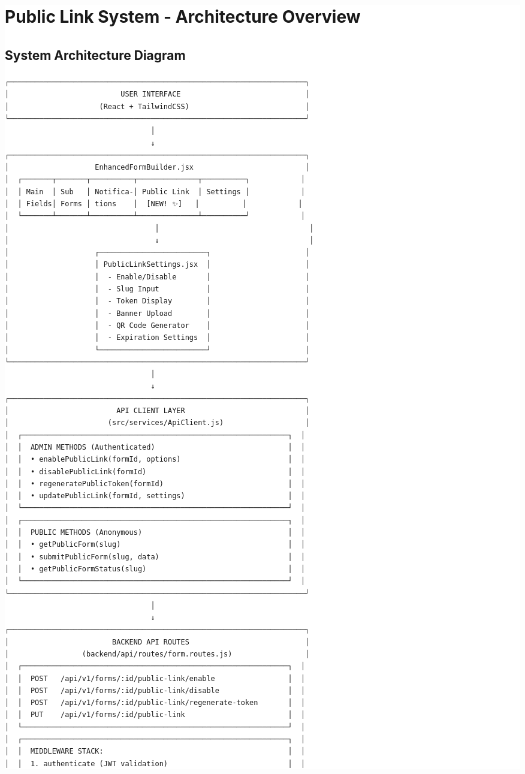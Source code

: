 # Public Link System - Architecture Overview

## System Architecture Diagram

```
┌─────────────────────────────────────────────────────────────────────┐
│                          USER INTERFACE                             │
│                     (React + TailwindCSS)                           │
└─────────────────────────────────────────────────────────────────────┘
                                  │
                                  ↓
┌─────────────────────────────────────────────────────────────────────┐
│                    EnhancedFormBuilder.jsx                          │
│  ┌───────┬───────┬──────────┬──────────────┬──────────┐            │
│  │ Main  │ Sub   │ Notifica-│ Public Link  │ Settings │            │
│  │ Fields│ Forms │ tions    │  [NEW! ✨]   │          │            │
│  └───────┴───────┴──────────┴──────────────┴──────────┘            │
│                                  │                                   │
│                                  ↓                                   │
│                    ┌─────────────────────────┐                      │
│                    │ PublicLinkSettings.jsx  │                      │
│                    │  - Enable/Disable       │                      │
│                    │  - Slug Input           │                      │
│                    │  - Token Display        │                      │
│                    │  - Banner Upload        │                      │
│                    │  - QR Code Generator    │                      │
│                    │  - Expiration Settings  │                      │
│                    └─────────────────────────┘                      │
└─────────────────────────────────────────────────────────────────────┘
                                  │
                                  ↓
┌─────────────────────────────────────────────────────────────────────┐
│                         API CLIENT LAYER                            │
│                       (src/services/ApiClient.js)                   │
│  ┌──────────────────────────────────────────────────────────────┐  │
│  │  ADMIN METHODS (Authenticated)                               │  │
│  │  • enablePublicLink(formId, options)                         │  │
│  │  • disablePublicLink(formId)                                 │  │
│  │  • regeneratePublicToken(formId)                             │  │
│  │  • updatePublicLink(formId, settings)                        │  │
│  └──────────────────────────────────────────────────────────────┘  │
│  ┌──────────────────────────────────────────────────────────────┐  │
│  │  PUBLIC METHODS (Anonymous)                                  │  │
│  │  • getPublicForm(slug)                                       │  │
│  │  • submitPublicForm(slug, data)                              │  │
│  │  • getPublicFormStatus(slug)                                 │  │
│  └──────────────────────────────────────────────────────────────┘  │
└─────────────────────────────────────────────────────────────────────┘
                                  │
                                  ↓
┌─────────────────────────────────────────────────────────────────────┐
│                        BACKEND API ROUTES                           │
│                 (backend/api/routes/form.routes.js)                 │
│  ┌──────────────────────────────────────────────────────────────┐  │
│  │  POST   /api/v1/forms/:id/public-link/enable                 │  │
│  │  POST   /api/v1/forms/:id/public-link/disable                │  │
│  │  POST   /api/v1/forms/:id/public-link/regenerate-token       │  │
│  │  PUT    /api/v1/forms/:id/public-link                        │  │
│  └──────────────────────────────────────────────────────────────┘  │
│  ┌──────────────────────────────────────────────────────────────┐  │
│  │  MIDDLEWARE STACK:                                           │  │
│  │  1. authenticate (JWT validation)                            │  │
```